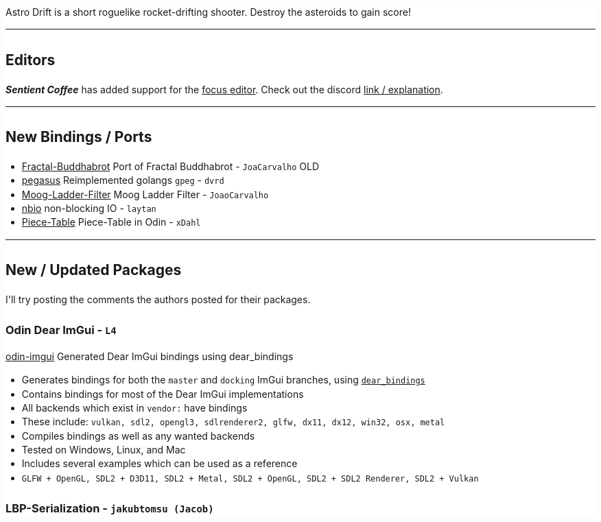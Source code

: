   <p class="d-flex justify-content-center pt-3">
    Astro Drift is a short roguelike rocket-drifting shooter. Destroy the asteroids to gain score!
  </p>

  <div class="d-flex justify-content-center pb-3">
    <iframe width="552" height="167" frameborder="0" src="https://itch.io/embed/2259099"><a href="https://jakubtomsu.itch.io/astrodrift">Astro Drift by jakubtomsu, Dylan Seibert, Jammigans</a></iframe>
  </div>
</div>

<hr>

## Editors

***Sentient Coffee*** has added support for the [focus editor](https://github.com/focus-editor/focus). Check out the discord [link / explanation](https://discord.com/channels/568138951836172421/568871319425515531/1156585773290762341).

<hr>

## New Bindings / Ports

* [Fractal-Buddhabrot](ttps://github.com/joaocarvalhoopen/Fractal-Buddhabrot-in-Odin) Port of Fractal Buddhabrot - `JoaCarvalho`
OLD
* [pegasus](https://github.com/dvrd/pegasus) Reimplemented golangs `gpeg` - `dvrd`
* [Moog-Ladder-Filter](https://github.com/joaocarvalhoopen/Moog-Ladder-Filter-in-Odin) Moog Ladder Filter - `JoaoCarvalho`
* [nbio](https://github.com/laytan/odin-http/tree/main/nbio) non-blocking IO - `laytan`
* [Piece-Table](https://github.com/xDahl/Piece-Table) Piece-Table in Odin - `xDahl`

<hr>

## New / Updated Packages

I'll try posting the comments the authors posted for their packages.

### Odin Dear ImGui - `L4`

[odin-imgui](https://gitlab.com/L-4/odin-imgui) Generated Dear ImGui bindings using dear_bindings

* Generates bindings for both the `master` and `docking` ImGui branches, using [`dear_bindings`](https://github.com/dearimgui/dear_bindings)
* Contains bindings for most of the Dear ImGui implementations
* All backends which exist in `vendor:` have bindings
* These include: `vulkan, sdl2, opengl3, sdlrenderer2, glfw, dx11, dx12, win32, osx, metal`
* Compiles bindings as well as any wanted backends
* Tested on Windows, Linux, and Mac
* Includes several examples which can be used as a reference
* `GLFW + OpenGL, SDL2 + D3D11, SDL2 + Metal, SDL2 + OpenGL, SDL2 + SDL2 Renderer, SDL2 + Vulkan`


### LBP-Serialization - `jakubtomsu (Jacob)`
